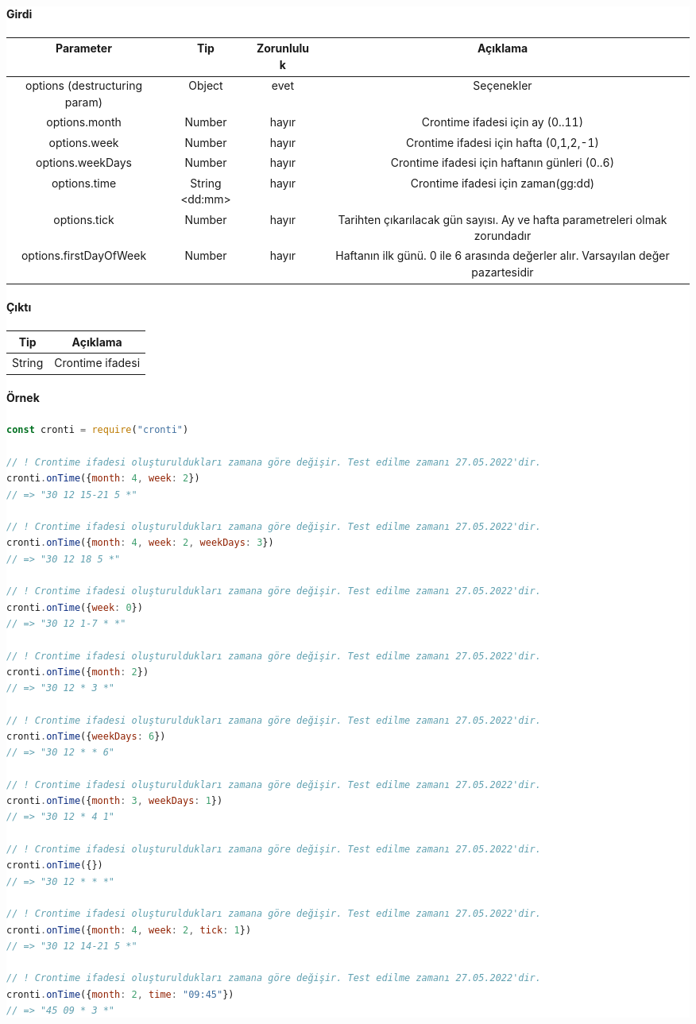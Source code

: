 #### Girdi

| Parameter                     | Tip              | Zorunluluk | Açıklama                                                                          |
|:-----------------------------:|:-----------------:|:--------:|:----------------------------------------------------------------------------------:|
| options (destructuring param) | Object            | evet     | Seçenekler                                                                         |
| options.month                 | Number            | hayır    | Crontime ifadesi için ay (0..11)                                                   |
| options.week                  | Number            | hayır    | Crontime ifadesi için hafta (0,1,2,-1)                                             |
| options.weekDays              | Number            | hayır    | Crontime ifadesi için haftanın günleri (0..6)                                      |
| options.time                  | String <dd\:mm>   | hayır    | Crontime ifadesi için zaman(gg:dd)                                                 |
| options.tick                  | Number            | hayır    | Tarihten çıkarılacak gün sayısı. Ay ve hafta parametreleri olmak zorundadır        |
| options.firstDayOfWeek        | Number            | hayır    | Haftanın ilk günü. 0 ile 6 arasında değerler alır. Varsayılan değer pazartesidir   |

#### Çıktı

| Tip              | Açıklama           |
|:----------------:|:------------------:|
| String           | Crontime ifadesi   |

#### Örnek

```js
const cronti = require("cronti")

// ! Crontime ifadesi oluşturuldukları zamana göre değişir. Test edilme zamanı 27.05.2022'dir.
cronti.onTime({month: 4, week: 2})
// => "30 12 15-21 5 *"

// ! Crontime ifadesi oluşturuldukları zamana göre değişir. Test edilme zamanı 27.05.2022'dir.
cronti.onTime({month: 4, week: 2, weekDays: 3})
// => "30 12 18 5 *"

// ! Crontime ifadesi oluşturuldukları zamana göre değişir. Test edilme zamanı 27.05.2022'dir.
cronti.onTime({week: 0})
// => "30 12 1-7 * *"

// ! Crontime ifadesi oluşturuldukları zamana göre değişir. Test edilme zamanı 27.05.2022'dir.
cronti.onTime({month: 2})
// => "30 12 * 3 *"

// ! Crontime ifadesi oluşturuldukları zamana göre değişir. Test edilme zamanı 27.05.2022'dir.
cronti.onTime({weekDays: 6})
// => "30 12 * * 6"

// ! Crontime ifadesi oluşturuldukları zamana göre değişir. Test edilme zamanı 27.05.2022'dir.
cronti.onTime({month: 3, weekDays: 1})
// => "30 12 * 4 1"

// ! Crontime ifadesi oluşturuldukları zamana göre değişir. Test edilme zamanı 27.05.2022'dir.
cronti.onTime({})
// => "30 12 * * *"

// ! Crontime ifadesi oluşturuldukları zamana göre değişir. Test edilme zamanı 27.05.2022'dir.
cronti.onTime({month: 4, week: 2, tick: 1})
// => "30 12 14-21 5 *"

// ! Crontime ifadesi oluşturuldukları zamana göre değişir. Test edilme zamanı 27.05.2022'dir.
cronti.onTime({month: 2, time: "09:45"})
// => "45 09 * 3 *"
```
